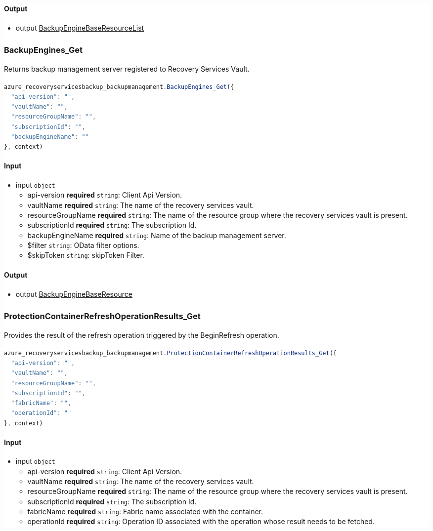 #### Output
* output [BackupEngineBaseResourceList](#backupenginebaseresourcelist)

### BackupEngines_Get
Returns backup management server registered to Recovery Services Vault.


```js
azure_recoveryservicesbackup_backupmanagement.BackupEngines_Get({
  "api-version": "",
  "vaultName": "",
  "resourceGroupName": "",
  "subscriptionId": "",
  "backupEngineName": ""
}, context)
```

#### Input
* input `object`
  * api-version **required** `string`: Client Api Version.
  * vaultName **required** `string`: The name of the recovery services vault.
  * resourceGroupName **required** `string`: The name of the resource group where the recovery services vault is present.
  * subscriptionId **required** `string`: The subscription Id.
  * backupEngineName **required** `string`: Name of the backup management server.
  * $filter `string`: OData filter options.
  * $skipToken `string`: skipToken Filter.

#### Output
* output [BackupEngineBaseResource](#backupenginebaseresource)

### ProtectionContainerRefreshOperationResults_Get
Provides the result of the refresh operation triggered by the BeginRefresh operation.


```js
azure_recoveryservicesbackup_backupmanagement.ProtectionContainerRefreshOperationResults_Get({
  "api-version": "",
  "vaultName": "",
  "resourceGroupName": "",
  "subscriptionId": "",
  "fabricName": "",
  "operationId": ""
}, context)
```

#### Input
* input `object`
  * api-version **required** `string`: Client Api Version.
  * vaultName **required** `string`: The name of the recovery services vault.
  * resourceGroupName **required** `string`: The name of the resource group where the recovery services vault is present.
  * subscriptionId **required** `string`: The subscription Id.
  * fabricName **required** `string`: Fabric name associated with the container.
  * operationId **required** `string`: Operation ID associated with the operation whose result needs to be fetched.
